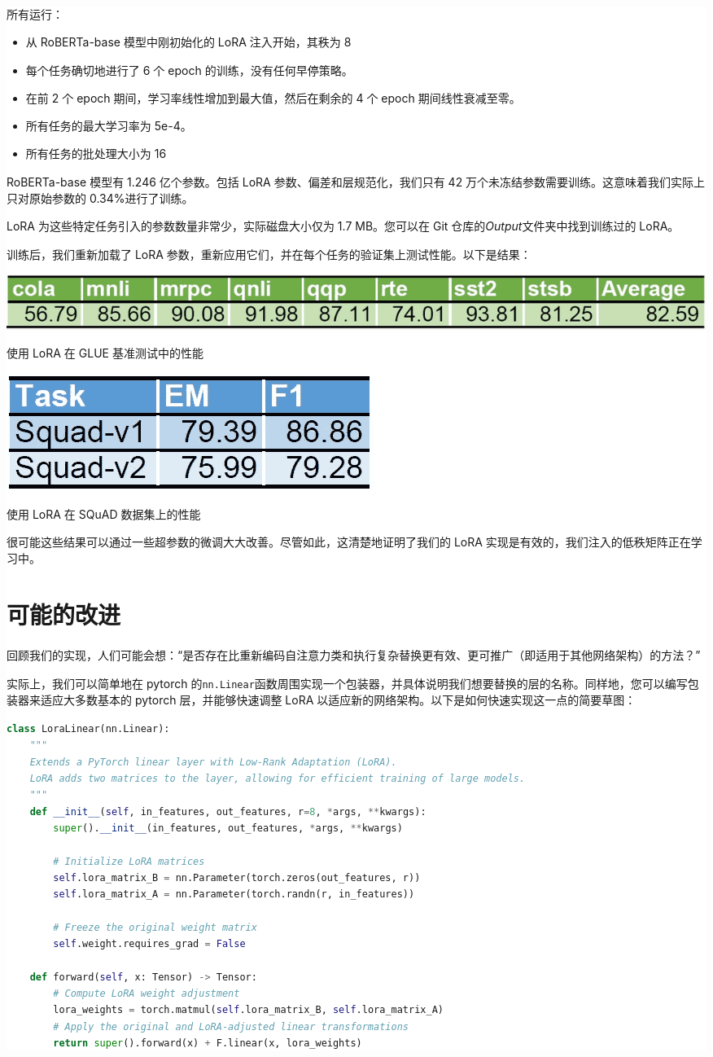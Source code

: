 所有运行：

+   从 RoBERTa-base 模型中刚初始化的 LoRA 注入开始，其秩为 8

+   每个任务确切地进行了 6 个 epoch 的训练，没有任何早停策略。

+   在前 2 个 epoch 期间，学习率线性增加到最大值，然后在剩余的 4 个 epoch 期间线性衰减至零。

+   所有任务的最大学习率为 5e-4。

+   所有任务的批处理大小为 16

RoBERTa-base 模型有 1.246 亿个参数。包括 LoRA 参数、偏差和层规范化，我们只有 42 万个未冻结参数需要训练。这意味着我们实际上只对原始参数的 0.34%进行了训练。

LoRA 为这些特定任务引入的参数数量非常少，实际磁盘大小仅为 1.7 MB。您可以在 Git 仓库的*Output*文件夹中找到训练过的 LoRA。

训练后，我们重新加载了 LoRA 参数，重新应用它们，并在每个任务的验证集上测试性能。以下是结果：

![](img/e92c5face32556fe13d7a5f16513bf11.png)

使用 LoRA 在 GLUE 基准测试中的性能

![](img/a5ccaa0cbca95310a416bd7cb67f45e4.png)

使用 LoRA 在 SQuAD 数据集上的性能

很可能这些结果可以通过一些超参数的微调大大改善。尽管如此，这清楚地证明了我们的 LoRA 实现是有效的，我们注入的低秩矩阵正在学习中。

# 可能的改进

回顾我们的实现，人们可能会想：“是否存在比重新编码自注意力类和执行复杂替换更有效、更可推广（即适用于其他网络架构）的方法？”

实际上，我们可以简单地在 pytorch 的`nn.Linear`函数周围实现一个包装器，并具体说明我们想要替换的层的名称。同样地，您可以编写包装器来适应大多数基本的 pytorch 层，并能够快速调整 LoRA 以适应新的网络架构。以下是如何快速实现这一点的简要草图：

```py
class LoraLinear(nn.Linear):
    """
    Extends a PyTorch linear layer with Low-Rank Adaptation (LoRA).
    LoRA adds two matrices to the layer, allowing for efficient training of large models.
    """
    def __init__(self, in_features, out_features, r=8, *args, **kwargs):
        super().__init__(in_features, out_features, *args, **kwargs)

        # Initialize LoRA matrices
        self.lora_matrix_B = nn.Parameter(torch.zeros(out_features, r))
        self.lora_matrix_A = nn.Parameter(torch.randn(r, in_features))

        # Freeze the original weight matrix
        self.weight.requires_grad = False

    def forward(self, x: Tensor) -> Tensor:
        # Compute LoRA weight adjustment
        lora_weights = torch.matmul(self.lora_matrix_B, self.lora_matrix_A)
        # Apply the original and LoRA-adjusted linear transformations
        return super().forward(x) + F.linear(x, lora_weights)
```
